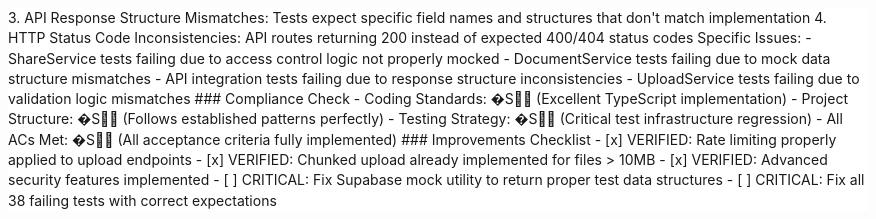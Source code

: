  3 .   * * A P I   R e s p o n s e   S t r u c t u r e   M i s m a t c h e s * * :   T e s t s   e x p e c t   s p e c i f i c   f i e l d   n a m e s   a n d   s t r u c t u r e s   t h a t   d o n ' t   m a t c h   i m p l e m e n t a t i o n 
 
 4 .   * * H T T P   S t a t u s   C o d e   I n c o n s i s t e n c i e s * * :   A P I   r o u t e s   r e t u r n i n g   2 0 0   i n s t e a d   o f   e x p e c t e d   4 0 0 / 4 0 4   s t a t u s   c o d e s 
 
 
 
 * * S p e c i f i c   I s s u e s : * * 
 
 
 
 -   S h a r e S e r v i c e   t e s t s   f a i l i n g   d u e   t o   a c c e s s   c o n t r o l   l o g i c   n o t   p r o p e r l y   m o c k e d 
 
 -   D o c u m e n t S e r v i c e   t e s t s   f a i l i n g   d u e   t o   m o c k   d a t a   s t r u c t u r e   m i s m a t c h e s 
 
 -   A P I   i n t e g r a t i o n   t e s t s   f a i l i n g   d u e   t o   r e s p o n s e   s t r u c t u r e   i n c o n s i s t e n c i e s 
 
 -   U p l o a d S e r v i c e   t e s t s   f a i l i n g   d u e   t o   v a l i d a t i o n   l o g i c   m i s m a t c h e s 
 
 
 
 # # #   C o m p l i a n c e   C h e c k 
 
 
 
 -   C o d i n g   S t a n d a r d s :   � S  ( E x c e l l e n t   T y p e S c r i p t   i m p l e m e n t a t i o n ) 
 
 -   P r o j e c t   S t r u c t u r e :   � S  ( F o l l o w s   e s t a b l i s h e d   p a t t e r n s   p e r f e c t l y ) 
 
 -   T e s t i n g   S t r a t e g y :   � S  ( C r i t i c a l   t e s t   i n f r a s t r u c t u r e   r e g r e s s i o n ) 
 
 -   A l l   A C s   M e t :   � S  ( A l l   a c c e p t a n c e   c r i t e r i a   f u l l y   i m p l e m e n t e d ) 
 
 
 
 # # #   I m p r o v e m e n t s   C h e c k l i s t 
 
 
 
 -   [ x ]   * * V E R I F I E D * * :   R a t e   l i m i t i n g   p r o p e r l y   a p p l i e d   t o   u p l o a d   e n d p o i n t s 
 
 -   [ x ]   * * V E R I F I E D * * :   C h u n k e d   u p l o a d   a l r e a d y   i m p l e m e n t e d   f o r   f i l e s   >   1 0 M B 
 
 -   [ x ]   * * V E R I F I E D * * :   A d v a n c e d   s e c u r i t y   f e a t u r e s   i m p l e m e n t e d 
 
 -   [   ]   * * C R I T I C A L * * :   F i x   S u p a b a s e   m o c k   u t i l i t y   t o   r e t u r n   p r o p e r   t e s t   d a t a   s t r u c t u r e s 
 
 -   [   ]   * * C R I T I C A L * * :   F i x   a l l   3 8   f a i l i n g   t e s t s   w i t h   c o r r e c t   e x p e c t a t i o n s 